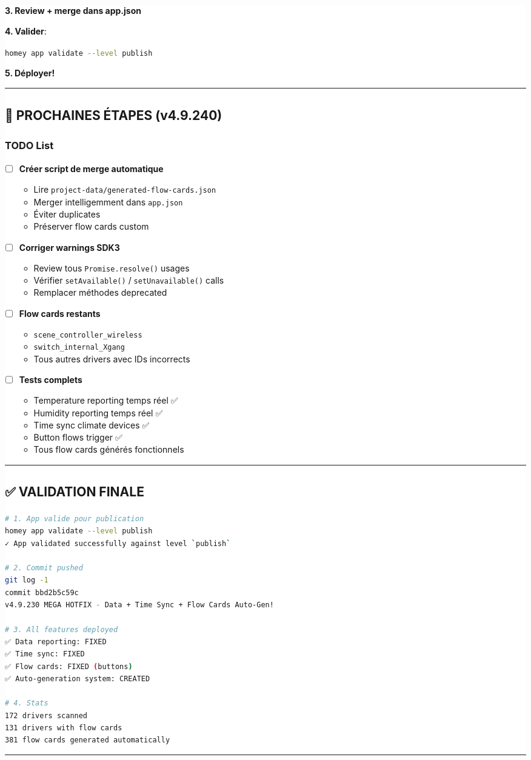 **3. Review + merge dans app.json**

**4. Valider**:
```bash
homey app validate --level publish
```

**5. Déployer!**

---

## 🎯 PROCHAINES ÉTAPES (v4.9.240)

### TODO List

- [ ] **Créer script de merge automatique**
  - Lire `project-data/generated-flow-cards.json`
  - Merger intelligemment dans `app.json`
  - Éviter duplicates
  - Préserver flow cards custom

- [ ] **Corriger warnings SDK3**
  - Review tous `Promise.resolve()` usages
  - Vérifier `setAvailable()` / `setUnavailable()` calls
  - Remplacer méthodes deprecated

- [ ] **Flow cards restants**
  - `scene_controller_wireless`
  - `switch_internal_Xgang`
  - Tous autres drivers avec IDs incorrects

- [ ] **Tests complets**
  - Temperature reporting temps réel ✅
  - Humidity reporting temps réel ✅
  - Time sync climate devices ✅
  - Button flows trigger ✅
  - Tous flow cards générés fonctionnels

---

## ✅ VALIDATION FINALE

```bash
# 1. App valide pour publication
homey app validate --level publish
✓ App validated successfully against level `publish`

# 2. Commit pushed
git log -1
commit bbd2b5c59c
v4.9.230 MEGA HOTFIX - Data + Time Sync + Flow Cards Auto-Gen!

# 3. All features deployed
✅ Data reporting: FIXED
✅ Time sync: FIXED  
✅ Flow cards: FIXED (buttons)
✅ Auto-generation system: CREATED

# 4. Stats
172 drivers scanned
131 drivers with flow cards
381 flow cards generated automatically
```

---